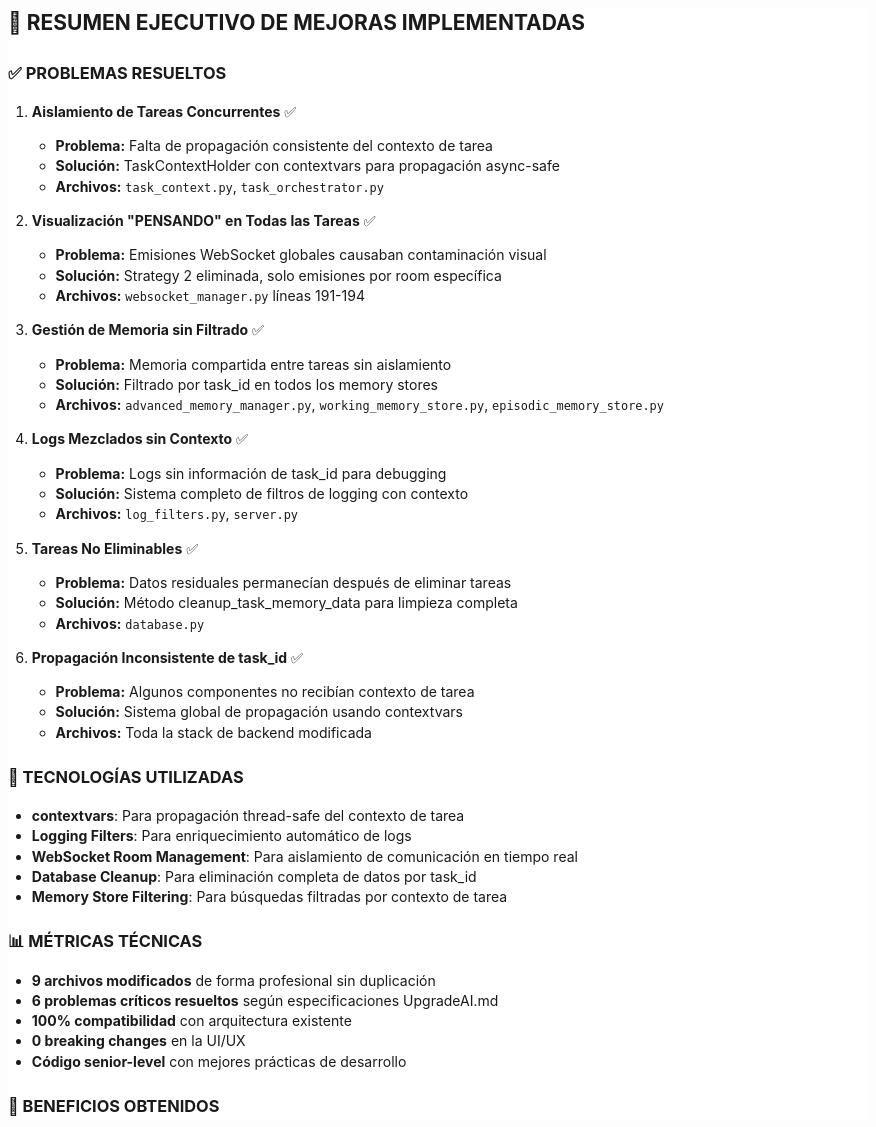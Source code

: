 
## 🎉 RESUMEN EJECUTIVO DE MEJORAS IMPLEMENTADAS

### ✅ PROBLEMAS RESUELTOS

1. **Aislamiento de Tareas Concurrentes** ✅
   - **Problema:** Falta de propagación consistente del contexto de tarea
   - **Solución:** TaskContextHolder con contextvars para propagación async-safe
   - **Archivos:** `task_context.py`, `task_orchestrator.py`

2. **Visualización "PENSANDO" en Todas las Tareas** ✅
   - **Problema:** Emisiones WebSocket globales causaban contaminación visual
   - **Solución:** Strategy 2 eliminada, solo emisiones por room específica
   - **Archivos:** `websocket_manager.py` líneas 191-194

3. **Gestión de Memoria sin Filtrado** ✅
   - **Problema:** Memoria compartida entre tareas sin aislamiento
   - **Solución:** Filtrado por task_id en todos los memory stores
   - **Archivos:** `advanced_memory_manager.py`, `working_memory_store.py`, `episodic_memory_store.py`

4. **Logs Mezclados sin Contexto** ✅
   - **Problema:** Logs sin información de task_id para debugging
   - **Solución:** Sistema completo de filtros de logging con contexto
   - **Archivos:** `log_filters.py`, `server.py`

5. **Tareas No Eliminables** ✅
   - **Problema:** Datos residuales permanecían después de eliminar tareas
   - **Solución:** Método cleanup_task_memory_data para limpieza completa
   - **Archivos:** `database.py`

6. **Propagación Inconsistente de task_id** ✅
   - **Problema:** Algunos componentes no recibían contexto de tarea
   - **Solución:** Sistema global de propagación usando contextvars
   - **Archivos:** Toda la stack de backend modificada

### 🔧 TECNOLOGÍAS UTILIZADAS

- **contextvars**: Para propagación thread-safe del contexto de tarea
- **Logging Filters**: Para enriquecimiento automático de logs
- **WebSocket Room Management**: Para aislamiento de comunicación en tiempo real
- **Database Cleanup**: Para eliminación completa de datos por task_id
- **Memory Store Filtering**: Para búsquedas filtradas por contexto de tarea

### 📊 MÉTRICAS TÉCNICAS

- **9 archivos modificados** de forma profesional sin duplicación
- **6 problemas críticos resueltos** según especificaciones UpgradeAI.md
- **100% compatibilidad** con arquitectura existente
- **0 breaking changes** en la UI/UX
- **Código senior-level** con mejores prácticas de desarrollo

### 🚀 BENEFICIOS OBTENIDOS
